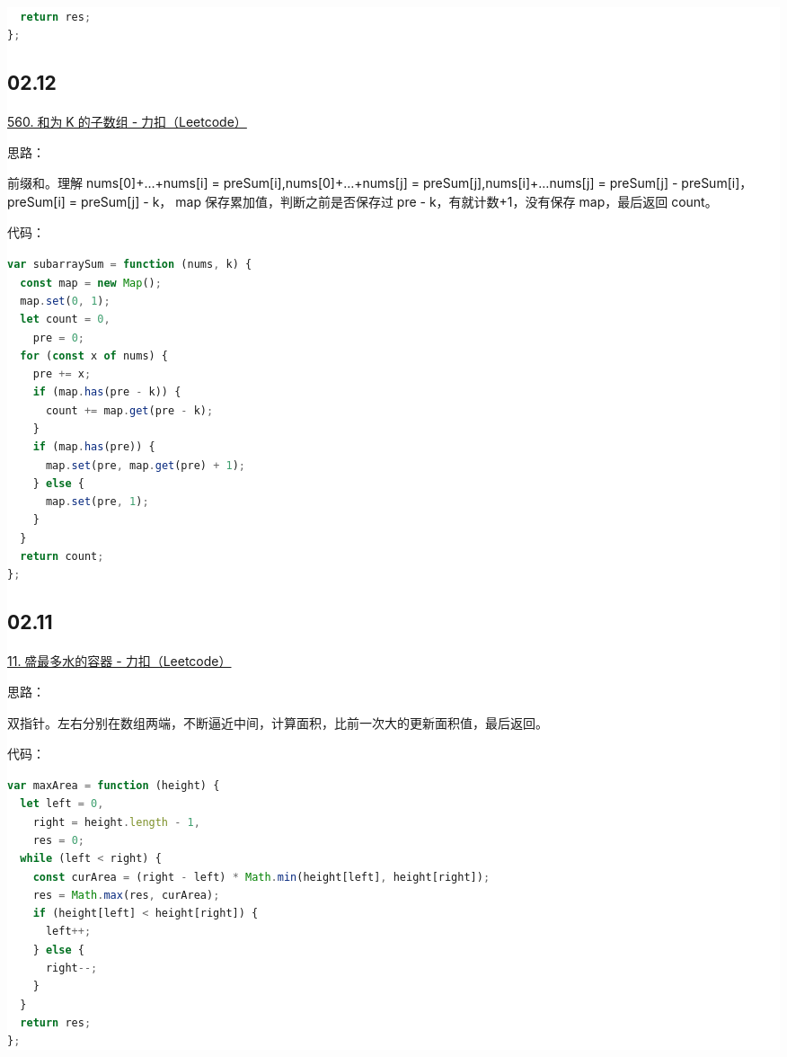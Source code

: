 ```jsx
  return res;
};
```

## 02.12

[560. 和为 K 的子数组 - 力扣（Leetcode）](https://leetcode.cn/problems/subarray-sum-equals-k/description/)

思路：

前缀和。理解 nums[0]+…+nums[i] = preSum[i],nums[0]+…+nums[j] = preSum[j],nums[i]+…nums[j] = preSum[j] - preSum[i]，preSum[i] = preSum[j] - k， map 保存累加值，判断之前是否保存过 pre - k，有就计数+1，没有保存 map，最后返回 count。

代码：

```jsx
var subarraySum = function (nums, k) {
  const map = new Map();
  map.set(0, 1);
  let count = 0,
    pre = 0;
  for (const x of nums) {
    pre += x;
    if (map.has(pre - k)) {
      count += map.get(pre - k);
    }
    if (map.has(pre)) {
      map.set(pre, map.get(pre) + 1);
    } else {
      map.set(pre, 1);
    }
  }
  return count;
};
```

## 02.11

[11. 盛最多水的容器 - 力扣（Leetcode）](https://leetcode.cn/problems/container-with-most-water/description/)

思路：

双指针。左右分别在数组两端，不断逼近中间，计算面积，比前一次大的更新面积值，最后返回。

代码：

```jsx
var maxArea = function (height) {
  let left = 0,
    right = height.length - 1,
    res = 0;
  while (left < right) {
    const curArea = (right - left) * Math.min(height[left], height[right]);
    res = Math.max(res, curArea);
    if (height[left] < height[right]) {
      left++;
    } else {
      right--;
    }
  }
  return res;
};
```
